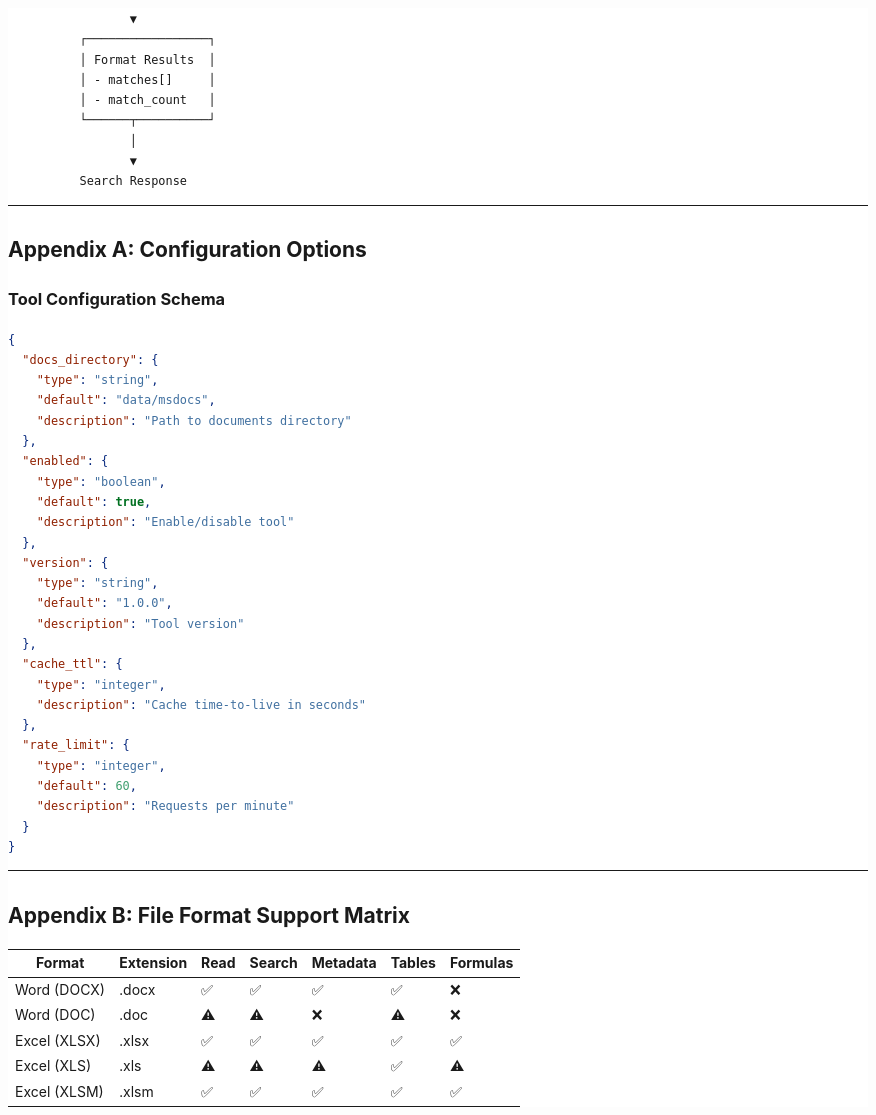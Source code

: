 ```
                 ▼
          ┌─────────────────┐
          │ Format Results  │
          │ - matches[]     │
          │ - match_count   │
          └──────┬──────────┘
                 │
                 ▼
          Search Response
```

---

## Appendix A: Configuration Options

### Tool Configuration Schema

```json
{
  "docs_directory": {
    "type": "string",
    "default": "data/msdocs",
    "description": "Path to documents directory"
  },
  "enabled": {
    "type": "boolean",
    "default": true,
    "description": "Enable/disable tool"
  },
  "version": {
    "type": "string",
    "default": "1.0.0",
    "description": "Tool version"
  },
  "cache_ttl": {
    "type": "integer",
    "description": "Cache time-to-live in seconds"
  },
  "rate_limit": {
    "type": "integer",
    "default": 60,
    "description": "Requests per minute"
  }
}
```

---

## Appendix B: File Format Support Matrix

| Format | Extension | Read | Search | Metadata | Tables | Formulas |
|--------|-----------|------|--------|----------|--------|----------|
| Word (DOCX) | .docx | ✅ | ✅ | ✅ | ✅ | ❌ |
| Word (DOC) | .doc | ⚠️ | ⚠️ | ❌ | ⚠️ | ❌ |
| Excel (XLSX) | .xlsx | ✅ | ✅ | ✅ | ✅ | ✅ |
| Excel (XLS) | .xls | ⚠️ | ⚠️ | ⚠️ | ✅ | ⚠️ |
| Excel (XLSM) | .xlsm | ✅ | ✅ | ✅ | ✅ | ✅ |
